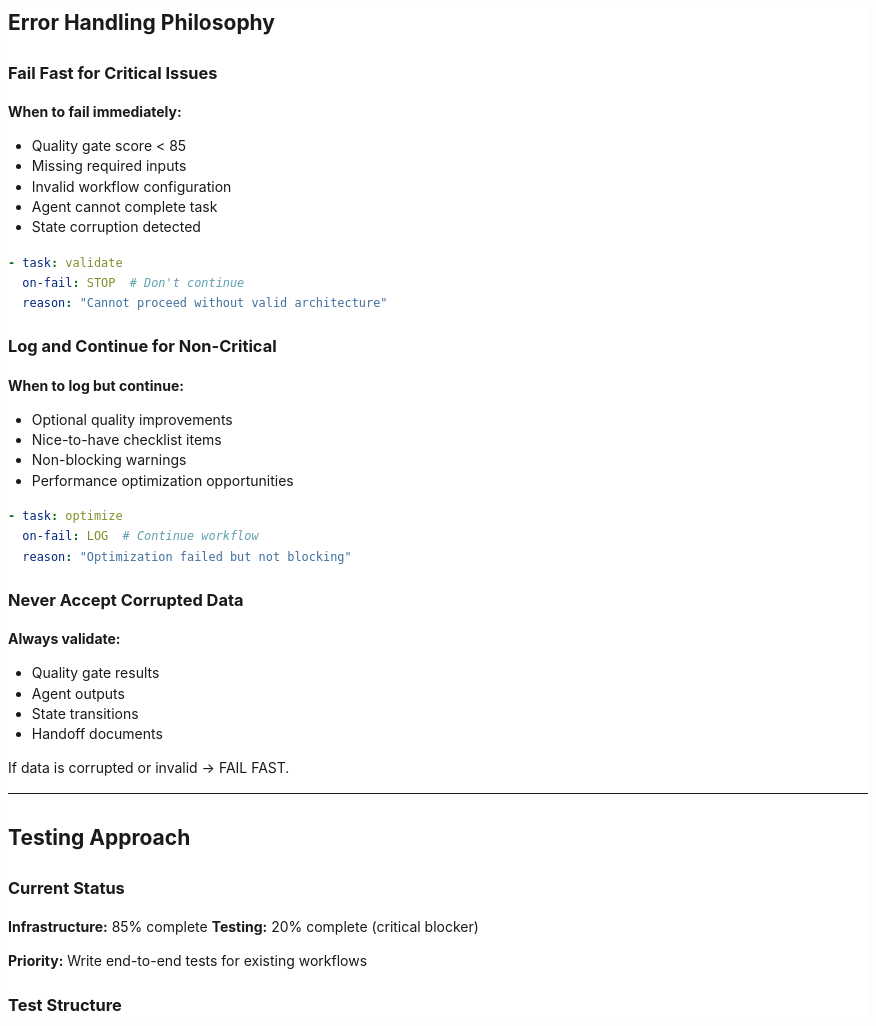 
## Error Handling Philosophy

### Fail Fast for Critical Issues

**When to fail immediately:**
- Quality gate score < 85
- Missing required inputs
- Invalid workflow configuration
- Agent cannot complete task
- State corruption detected

```yaml
- task: validate
  on-fail: STOP  # Don't continue
  reason: "Cannot proceed without valid architecture"
```

### Log and Continue for Non-Critical

**When to log but continue:**
- Optional quality improvements
- Nice-to-have checklist items
- Non-blocking warnings
- Performance optimization opportunities

```yaml
- task: optimize
  on-fail: LOG  # Continue workflow
  reason: "Optimization failed but not blocking"
```

### Never Accept Corrupted Data

**Always validate:**
- Quality gate results
- Agent outputs
- State transitions
- Handoff documents

If data is corrupted or invalid → FAIL FAST.

---

## Testing Approach

### Current Status

**Infrastructure:** 85% complete
**Testing:** 20% complete (critical blocker)

**Priority:** Write end-to-end tests for existing workflows

### Test Structure
